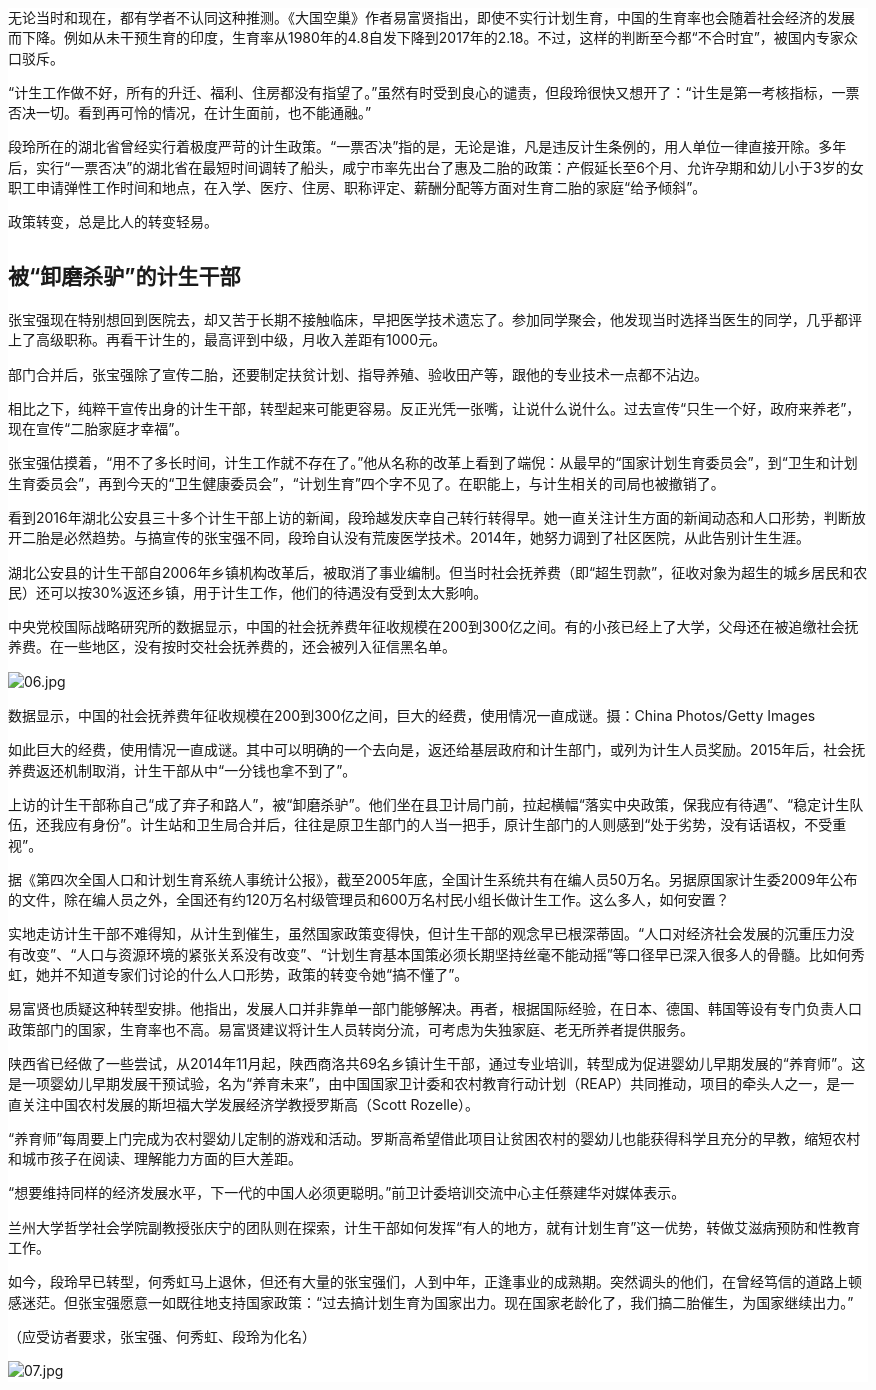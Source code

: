 无论当时和现在，都有学者不认同这种推测。《大国空巢》作者易富贤指出，即使不实行计划生育，中国的生育率也会随着社会经济的发展而下降。例如从未干预生育的印度，生育率从1980年的4.8自发下降到2017年的2.18。不过，这样的判断至今都“不合时宜”，被国内专家众口驳斥。

“计生工作做不好，所有的升迁、福利、住房都没有指望了。”虽然有时受到良心的谴责，但段玲很快又想开了：“计生是第一考核指标，一票否决一切。看到再可怜的情况，在计生面前，也不能通融。”

段玲所在的湖北省曾经实行着极度严苛的计生政策。“一票否决”指的是，无论是谁，凡是违反计生条例的，用人单位一律直接开除。多年后，实行“一票否决”的湖北省在最短时间调转了船头，咸宁市率先出台了惠及二胎的政策：产假延长至6个月、允许孕期和幼儿小于3岁的女职工申请弹性工作时间和地点，在入学、医疗、住房、职称评定、薪酬分配等方面对生育二胎的家庭“给予倾斜”。

政策转变，总是比人的转变轻易。

## 被“卸磨杀驴”的计生干部

张宝强现在特别想回到医院去，却又苦于长期不接触临床，早把医学技术遗忘了。参加同学聚会，他发现当时选择当医生的同学，几乎都评上了高级职称。再看干计生的，最高评到中级，月收入差距有1000元。

部门合并后，张宝强除了宣传二胎，还要制定扶贫计划、指导养殖、验收田产等，跟他的专业技术一点都不沾边。

相比之下，纯粹干宣传出身的计生干部，转型起来可能更容易。反正光凭一张嘴，让说什么说什么。过去宣传“只生一个好，政府来养老”，现在宣传“二胎家庭才幸福”。

张宝强估摸着，“用不了多长时间，计生工作就不存在了。”他从名称的改革上看到了端倪：从最早的“国家计划生育委员会”，到“卫生和计划生育委员会”，再到今天的“卫生健康委员会”，“计划生育”四个字不见了。在职能上，与计生相关的司局也被撤销了。

看到2016年湖北公安县三十多个计生干部上访的新闻，段玲越发庆幸自己转行转得早。她一直关注计生方面的新闻动态和人口形势，判断放开二胎是必然趋势。与搞宣传的张宝强不同，段玲自认没有荒废医学技术。2014年，她努力调到了社区医院，从此告别计生生涯。

湖北公安县的计生干部自2006年乡镇机构改革后，被取消了事业编制。但当时社会抚养费（即“超生罚款”，征收对象为超生的城乡居民和农民）还可以按30%返还乡镇，用于计生工作，他们的待遇没有受到太大影响。

中央党校国际战略研究所的数据显示，中国的社会抚养费年征收规模在200到300亿之间。有的小孩已经上了大学，父母还在被追缴社会抚养费。在一些地区，没有按时交社会抚养费的，还会被列入征信黑名单。

![06.jpg](https://i.loli.net/2018/09/12/5b991c9acdd00.jpg)

<figcaption>数据显示，中国的社会抚养费年征收规模在200到300亿之间，巨大的经费，使用情况一直成谜。摄：China Photos/Getty Images</figcaption>

如此巨大的经费，使用情况一直成谜。其中可以明确的一个去向是，返还给基层政府和计生部门，或列为计生人员奖励。2015年后，社会抚养费返还机制取消，计生干部从中“一分钱也拿不到了”。

上访的计生干部称自己“成了弃子和路人”，被“卸磨杀驴”。他们坐在县卫计局门前，拉起横幅“落实中央政策，保我应有待遇”、“稳定计生队伍，还我应有身份”。计生站和卫生局合并后，往往是原卫生部门的人当一把手，原计生部门的人则感到“处于劣势，没有话语权，不受重视”。

据《第四次全国人口和计划生育系统人事统计公报》，截至2005年底，全国计生系统共有在编人员50万名。另据原国家计生委2009年公布的文件，除在编人员之外，全国还有约120万名村级管理员和600万名村民小组长做计生工作。这么多人，如何安置？

实地走访计生干部不难得知，从计生到催生，虽然国家政策变得快，但计生干部的观念早已根深蒂固。“人口对经济社会发展的沉重压力没有改变”、“人口与资源环境的紧张关系没有改变”、“计划生育基本国策必须长期坚持丝毫不能动摇”等口径早已深入很多人的骨髓。比如何秀虹，她并不知道专家们讨论的什么人口形势，政策的转变令她“搞不懂了”。

易富贤也质疑这种转型安排。他指出，发展人口并非靠单一部门能够解决。再者，根据国际经验，在日本、德国、韩国等设有专门负责人口政策部门的国家，生育率也不高。易富贤建议将计生人员转岗分流，可考虑为失独家庭、老无所养者提供服务。

陕西省已经做了一些尝试，从2014年11月起，陕西商洛共69名乡镇计生干部，通过专业培训，转型成为促进婴幼儿早期发展的“养育师”。这是一项婴幼儿早期发展干预试验，名为“养育未来”，由中国国家卫计委和农村教育行动计划（REAP）共同推动，项目的牵头人之一，是一直关注中国农村发展的斯坦福大学发展经济学教授罗斯高（Scott Rozelle）。

“养育师”每周要上门完成为农村婴幼儿定制的游戏和活动。罗斯高希望借此项目让贫困农村的婴幼儿也能获得科学且充分的早教，缩短农村和城市孩子在阅读、理解能力方面的巨大差距。

“想要维持同样的经济发展水平，下一代的中国人必须更聪明。”前卫计委培训交流中心主任蔡建华对媒体表示。

兰州大学哲学社会学院副教授张庆宁的团队则在探索，计生干部如何发挥“有人的地方，就有计划生育”这一优势，转做艾滋病预防和性教育工作。

如今，段玲早已转型，何秀虹马上退休，但还有大量的张宝强们，人到中年，正逢事业的成熟期。突然调头的他们，在曾经笃信的道路上顿感迷茫。但张宝强愿意一如既往地支持国家政策：“过去搞计划生育为国家出力。现在国家老龄化了，我们搞二胎催生，为国家继续出力。”

（应受访者要求，张宝强、何秀虹、段玲为化名）

![07.jpg](https://i.loli.net/2018/09/12/5b991c9ba7955.jpg)
